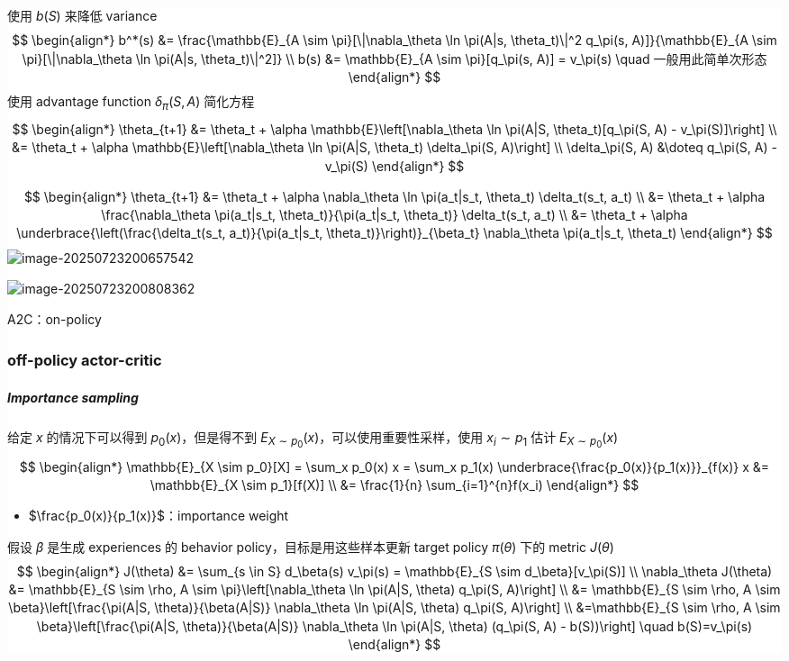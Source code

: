使用 $b(S)$ 来降低 variance
$$
\begin{align*}
b^*(s) &= \frac{\mathbb{E}_{A \sim \pi}[\|\nabla_\theta \ln \pi(A|s, \theta_t)\|^2 q_\pi(s, A)]}{\mathbb{E}_{A \sim \pi}[\|\nabla_\theta \ln \pi(A|s, \theta_t)\|^2]} \\
b(s) &= \mathbb{E}_{A \sim \pi}[q_\pi(s, A)] = v_\pi(s) \quad 一般用此简单次形态
\end{align*}
$$
使用 advantage function $\delta_\pi(S, A)$ 简化方程
$$
\begin{align*}
\theta_{t+1} &= \theta_t + \alpha \mathbb{E}\left[\nabla_\theta \ln \pi(A|S, \theta_t)[q_\pi(S, A) - v_\pi(S)]\right] \\
&= \theta_t + \alpha \mathbb{E}\left[\nabla_\theta \ln \pi(A|S, \theta_t) \delta_\pi(S, A)\right] \\
\delta_\pi(S, A) &\doteq q_\pi(S, A) - v_\pi(S)
\end{align*}
$$

$$
\begin{align*}
\theta_{t+1} &= \theta_t + \alpha \nabla_\theta \ln \pi(a_t|s_t, \theta_t) \delta_t(s_t, a_t) \\
&= \theta_t + \alpha \frac{\nabla_\theta \pi(a_t|s_t, \theta_t)}{\pi(a_t|s_t, \theta_t)} \delta_t(s_t, a_t) \\
&= \theta_t + \alpha \underbrace{\left(\frac{\delta_t(s_t, a_t)}{\pi(a_t|s_t, \theta_t)}\right)}_{\beta_t} \nabla_\theta \pi(a_t|s_t, \theta_t)
\end{align*}
$$
<img src="../photo/ch10 A2C beta t.png" alt="image-20250723200657542" style="zoom:100%;" />

<img src="../photo/ch10 A2C.png" alt="image-20250723200808362" style="zoom:100%;" />

A2C：on-policy

### off-policy actor-critic

##### Importance sampling

给定 $x$ 的情况下可以得到 $p_0(x)$，但是得不到 $E_{X\sim p_0}(x)$，可以使用重要性采样，使用 ${x_i}\sim p_1$ 估计 $E_{X\sim p_0}(x)$
$$
\begin{align*}
\mathbb{E}_{X \sim p_0}[X] = \sum_x p_0(x) x = \sum_x p_1(x) \underbrace{\frac{p_0(x)}{p_1(x)}}_{f(x)} x &= \mathbb{E}_{X \sim p_1}[f(X)] \\
&= \frac{1}{n} \sum_{i=1}^{n}f(x_i)
\end{align*}
$$

- $\frac{p_0(x)}{p_1(x)}$：importance weight



假设 $\beta$ 是生成 experiences 的 behavior policy，目标是用这些样本更新 target policy $\pi(\theta)$ 下的  metric $J(\theta)$
$$
\begin{align*}
J(\theta) &= \sum_{s \in S} d_\beta(s) v_\pi(s) = \mathbb{E}_{S \sim d_\beta}[v_\pi(S)] \\
\nabla_\theta J(\theta) &= \mathbb{E}_{S \sim \rho, A \sim \pi}\left[\nabla_\theta \ln \pi(A|S, \theta) q_\pi(S, A)\right] \\
&= \mathbb{E}_{S \sim \rho, A \sim \beta}\left[\frac{\pi(A|S, \theta)}{\beta(A|S)} \nabla_\theta \ln \pi(A|S, \theta) q_\pi(S, A)\right] \\
&=\mathbb{E}_{S \sim \rho, A \sim \beta}\left[\frac{\pi(A|S, \theta)}{\beta(A|S)} \nabla_\theta \ln \pi(A|S, \theta) (q_\pi(S, A) - b(S))\right] \quad b(S)=v_\pi(s)
\end{align*}
$$
